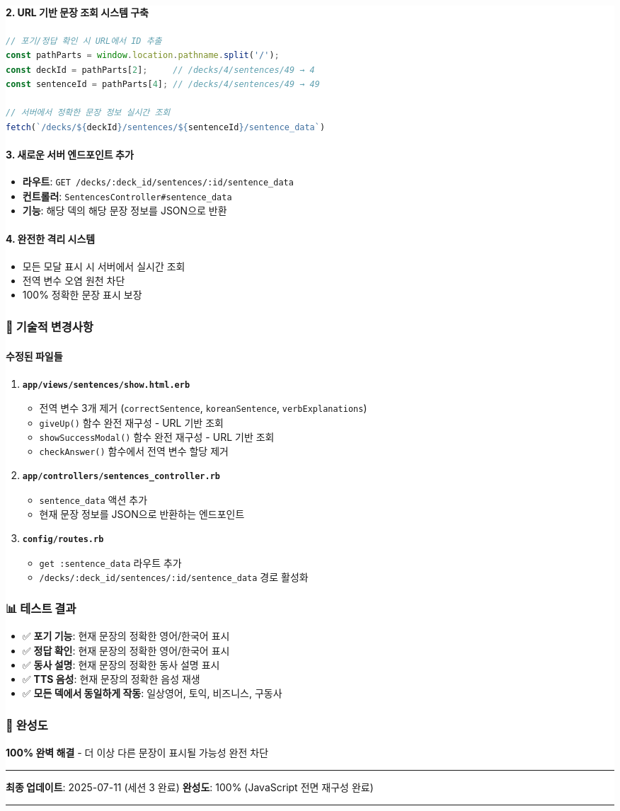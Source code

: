 #### **2. URL 기반 문장 조회 시스템 구축**
```javascript
// 포기/정답 확인 시 URL에서 ID 추출
const pathParts = window.location.pathname.split('/');
const deckId = pathParts[2];     // /decks/4/sentences/49 → 4
const sentenceId = pathParts[4]; // /decks/4/sentences/49 → 49

// 서버에서 정확한 문장 정보 실시간 조회
fetch(`/decks/${deckId}/sentences/${sentenceId}/sentence_data`)
```

#### **3. 새로운 서버 엔드포인트 추가**
- **라우트**: `GET /decks/:deck_id/sentences/:id/sentence_data`
- **컨트롤러**: `SentencesController#sentence_data`
- **기능**: 해당 덱의 해당 문장 정보를 JSON으로 반환

#### **4. 완전한 격리 시스템**
- 모든 모달 표시 시 서버에서 실시간 조회
- 전역 변수 오염 원천 차단
- 100% 정확한 문장 표시 보장

### 🔧 **기술적 변경사항**

#### **수정된 파일들**
1. **`app/views/sentences/show.html.erb`**
   - 전역 변수 3개 제거 (`correctSentence`, `koreanSentence`, `verbExplanations`)
   - `giveUp()` 함수 완전 재구성 - URL 기반 조회
   - `showSuccessModal()` 함수 완전 재구성 - URL 기반 조회
   - `checkAnswer()` 함수에서 전역 변수 할당 제거

2. **`app/controllers/sentences_controller.rb`**
   - `sentence_data` 액션 추가
   - 현재 문장 정보를 JSON으로 반환하는 엔드포인트

3. **`config/routes.rb`**
   - `get :sentence_data` 라우트 추가
   - `/decks/:deck_id/sentences/:id/sentence_data` 경로 활성화

### 📊 **테스트 결과**
- ✅ **포기 기능**: 현재 문장의 정확한 영어/한국어 표시
- ✅ **정답 확인**: 현재 문장의 정확한 영어/한국어 표시  
- ✅ **동사 설명**: 현재 문장의 정확한 동사 설명 표시
- ✅ **TTS 음성**: 현재 문장의 정확한 음성 재생
- ✅ **모든 덱에서 동일하게 작동**: 일상영어, 토익, 비즈니스, 구동사

### 🎯 **완성도**
**100% 완벽 해결** - 더 이상 다른 문장이 표시될 가능성 완전 차단

---

**최종 업데이트**: 2025-07-11 (세션 3 완료)
**완성도**: 100% (JavaScript 전면 재구성 완료)

---